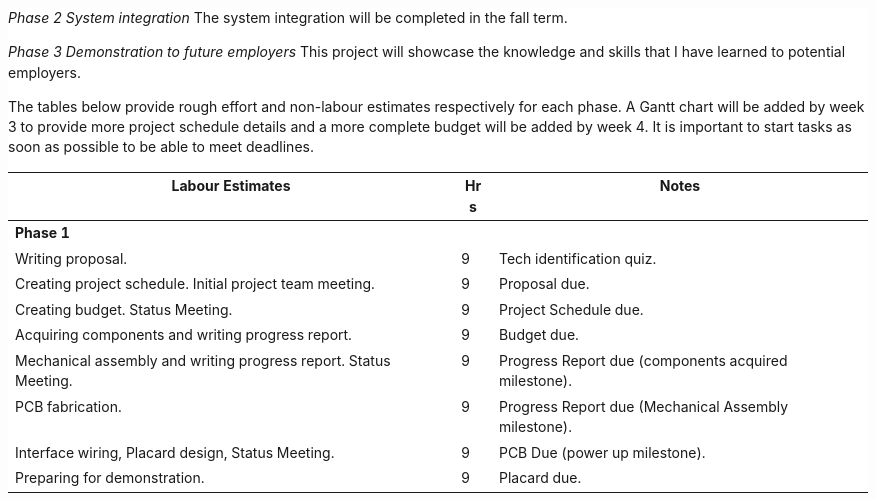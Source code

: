 *Phase 2 System integration*
The system integration will be completed in the fall term.

*Phase 3 Demonstration to future employers*
This project will showcase the knowledge and skills that I have learned to potential employers.

The tables below provide rough effort and non-labour estimates respectively for each phase. A Gantt chart will be added by week 3 to provide more project schedule details and a more complete budget will be added by week 4. It is important to start tasks as soon as possible to be able to meet deadlines.

| **Labour Estimates**                                                                                                                                                                                                                                                                                                                  | **Hrs**        | **Notes**                                                                                                                      |
|---------------------------------------------------------------------------------------------------------------------------------------------------------------------------------------------------------------------------------------------------------------------------------------------------------------------------------------|----------------|--------------------------------------------------------------------------------------------------------------------------------|
| **Phase 1**                                                                                                                                                                                                                                                                                                                           |                |                                                                                                                                |
| Writing proposal.                                                                                                                                                                                                                                                                                                                     | 9              | Tech identification quiz.                                                                                                      |
| Creating project schedule. Initial project team meeting.                                                                                                                                                                                                                                                                              | 9              | Proposal due.                                                                                                                  |
| Creating budget. Status Meeting.                                                                                                                                                                                                                                                                                                      | 9              | Project Schedule due.                                                                                                          |
| Acquiring components and writing progress report.                                                                                                                                                                                                                                                                                     | 9              | Budget due.                                                                                                                    |
| Mechanical assembly and writing progress report. Status Meeting.                                                                                                                                                                                                                                                                      | 9              | Progress Report due (components acquired milestone).                                                                           |
| PCB fabrication.                                                                                                                                                                                                                                                                                                                      | 9              | Progress Report due (Mechanical Assembly milestone).                                                                           |
| Interface wiring, Placard design, Status Meeting.                                                                                                                                                                                                                                                                                     | 9              | PCB Due (power up milestone).                                                                                                  |
| Preparing for demonstration.                                                                                                                                                                                                                                                                                                          | 9              | Placard due.                                                                                                                   |